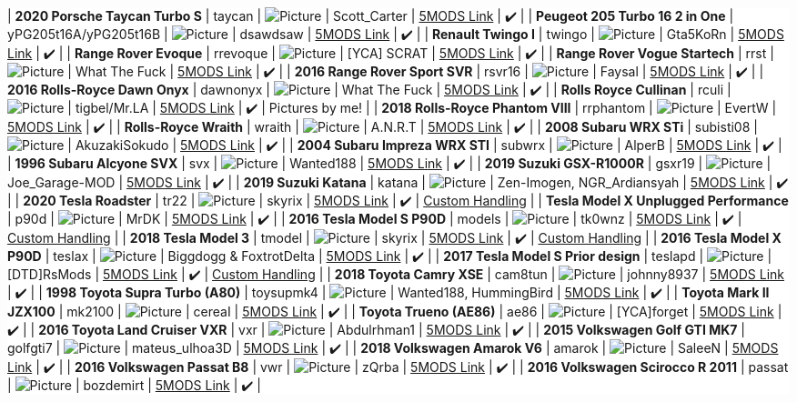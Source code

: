 | **2020 Porsche Taycan Turbo S** | taycan | ![Picture](./img/taycan.webp) | Scott_Carter | [5MODS Link](https://www.gta5-mods.com/vehicles/2020-porsche-taycan-turbo-s-add-on-replace-template-auto-spoiler) | ✔️ |
| **Peugeot 205 Turbo 16 2 in One** | yPG205t16A/yPG205t16B | ![Picture](./img/yPG205t16.webp) | dsawdsaw | [5MODS Link](https://de.gta5-mods.com/vehicles/peugeot-205-turbo-16-rally-2in1-add-on-tuning-livery) | ✔️ |
| **Renault Twingo I** | twingo | ![Picture](./img/twingo.webp) | Gta5KoRn | [5MODS Link](https://de.gta5-mods.com/vehicles/renault-twingo-i) | ✔️ |
| **Range Rover Evoque** | rrevoque | ![Picture](./img/rrevoque.jpg) | [YCA] SCRAT | [5MODS Link](https://www.gta5-mods.com/vehicles/range-rover-evoque) | ✔️ |
| **Range Rover Vogue Startech** | rrst | ![Picture](./img/rrst.webp) | What The Fuck | [5MODS Link](https://www.gta5-mods.com/vehicles/range-rover-vogue-startech-add-on-tuning) | ✔️ |
| **2016 Range Rover Sport SVR** | rsvr16 | ![Picture](./img/rsvr16.webp) | Faysal | [5MODS Link](https://www.gta5-mods.com/vehicles/range-rover-sport-svr-2016) | ✔️ |
| **2016 Rolls-Royce Dawn Onyx** | dawnonyx | ![Picture](./img/dawnonyx.webp) | What The Fuck | [5MODS Link](https://www.gta5-mods.com/vehicles/2016-rolls-royce-dawn-onyx-concept-add-on-tuning-1-0-what-the-fuck) | ✔️ |
| **Rolls Royce Cullinan** | rculi | ![Picture](./img/rculi.webp) | tigbel/Mr.LA | [5MODS Link](https://www.gta5-mods.com/vehicles/rolls-royce-cullinan-replace) | ✔️ | Pictures by me! |
| **2018 Rolls-Royce Phantom VIII** | rrphantom | ![Picture](./img/rrphantom.webp) | EvertW | [5MODS Link](https://www.gta5-mods.com/vehicles/2018-rolls-royce-phantom-viii) | ✔️ |
| **Rolls-Royce Wraith** | wraith | ![Picture](./img/wraith.webp) | A.N.R.T | [5MODS Link](https://www.gta5-mods.com/vehicles/rollse-royse-wraith-add-on-replace-animated-by-anertee) | ✔️ |
| **2008 Subaru WRX STi** | subisti08 | ![Picture](./img/subisti08.png) | AkuzakiSokudo | [5MODS Link](https://www.gta5-mods.com/vehicles/2008-subaru-wrx-sti-add-on-tuning) | ✔️ |
| **2004 Subaru Impreza WRX STI** | subwrx | ![Picture](./img/subwrx.webp) | AlperB | [5MODS Link](https://www.gta5-mods.com/vehicles/subaru-impreza-wrx-sti-2004-add-on-tuning) | ✔️ |
| **1996 Subaru Alcyone SVX** | svx | ![Picture](./img/svx.jpg) | Wanted188 | [5MODS Link](https://www.gta5-mods.com/vehicles/subaru-alcyone-svx-lods-template-add-on) | ✔️ |
| **2019 Suzuki GSX-R1000R** | gsxr19 | ![Picture](./img/gsxr19.webp) | Joe_Garage-MOD | [5MODS Link](https://www.gta5-mods.com/vehicles/2019-suzuki-gsx-r1000r-add-on-tuning-joe_garage-mod) | ✔️ |
| **2019 Suzuki Katana** | katana | ![Picture](./img/katana.jpg) | Zen-Imogen, NGR_Ardiansyah | [5MODS Link](https://www.gta5-mods.com/vehicles/2019-suzuki-katana) | ✔️ |
| **2020 Tesla Roadster** | tr22 | ![Picture](./img/tr22.webp) | skyrix | [5MODS Link](https://www.gta5-mods.com/vehicles/tesla-roadster-2020-add-on-replace-auto-spoiler) | ✔️ | [Custom Handling](https://www.gta5-mods.com/vehicles/realistic-tesla-roadster-2020-handling) |
| **Tesla Model X Unplugged Performance** | p90d | ![Picture](./img/p90d.webp) | MrDK | [5MODS Link](https://www.gta5-mods.com/vehicles/telsa-model-x-unplugged-performance-hq-addon) | ✔️ |
| **2016 Tesla Model S P90D** | models | ![Picture](./img/models.webp) | tk0wnz | [5MODS Link](https://www.gta5-mods.com/vehicles/2016-tesla-model-s-p90d) | ✔️ | [Custom Handling](https://www.gta5-mods.com/vehicles/tesla-model-s-p90d-2016-handling) |
| **2018 Tesla Model 3** | tmodel | ![Picture](./img/tmodel.webp) | skyrix | [5MODS Link](https://www.gta5-mods.com/vehicles/tesla-model-3-2018-add-on-replace) | ✔️ | [Custom Handling](https://www.gta5-mods.com/vehicles/realistic-tesla-model-3-handling) |
| **2016 Tesla Model X P90D** | teslax | ![Picture](./img/teslax.jpg) | Biggdogg & FoxtrotDelta | [5MODS Link](https://www.gta5-mods.com/vehicles/tesla-model-x-p90d) | ✔️ |
| **2017 Tesla Model S Prior design** | teslapd | ![Picture](./img/teslapd.webp) | [DTD]RsMods | [5MODS Link](https://www.gta5-mods.com/vehicles/tesla-prior-design-add_on-replace) | ✔️ | [Custom Handling](https://www.gta5-mods.com/vehicles/spawn-fix-realistic-handling-for-tesla-model-s-prior-design-2017) |
| **2018 Toyota Camry XSE** | cam8tun | ![Picture](./img/cam8tun.png) | johnny8937 | [5MODS Link](https://www.gta5-mods.com/vehicles/toyota-camry-xse-2018-crazy-exterior-add-on-tuning) | ✔️ |
| **1998 Toyota Supra Turbo (A80)** | toysupmk4 | ![Picture](./img/toysupmk4.webp) | Wanted188, HummingBird | [5MODS Link](https://www.gta5-mods.com/vehicles/toyota-supra-turbo-98-a80-add-on-lods-250-tuning-parts) | ✔️ |
| **Toyota Mark II JZX100** | mk2100 | ![Picture](./img/mk2100.webp) | cereaI | [5MODS Link](https://www.gta5-mods.com/vehicles/jzx100-mark-ii-add-on-tuning-template) | ✔️ |
| **Toyota Trueno (AE86)** | ae86 | ![Picture](./img/ae86.webp) | [YCA]forget | [5MODS Link](https://de.gta5-mods.com/vehicles/toyota-trueno-ae86-add-on-rhd-lnital-d) | ✔️ |
| **2016 Toyota Land Cruiser VXR** | vxr | ![Picture](./img/vxr.jpg) | Abdulrhman1 | [5MODS Link](https://www.gta5-mods.com/vehicles/2016-land-cruiser-vxr) | ✔️ |
| **2015 Volkswagen Golf GTI MK7** | golfgti7 | ![Picture](./img/golfgti7.webp) | mateus_ulhoa3D | [5MODS Link](https://www.gta5-mods.com/vehicles/volkswagen-golf-gti-mk7-2015-add-on-replace-digital-dials-dirt-map) | ✔️ |
| **2018 Volkswagen Amarok V6** | amarok | ![Picture](./img/amarok.webp) | SaleeN | [5MODS Link](https://de.gta5-mods.com/vehicles/2018-volkswagen-amarok-v6-add-on-replace) | ✔️ |
| **2016 Volkswagen Passat B8** | vwr | ![Picture](./img/vwr.webp) | zQrba | [5MODS Link](https://de.gta5-mods.com/vehicles/2016-volkswagen-passat-b8-add-on) | ✔️ |
| **2016 Volkswagen Scirocco R 2011** | passat | ![Picture](./img/passat.webp) | bozdemirt | [5MODS Link](https://de.gta5-mods.com/vehicles/2016-volkswagen-passat-b8-add-on) | ✔️ |
